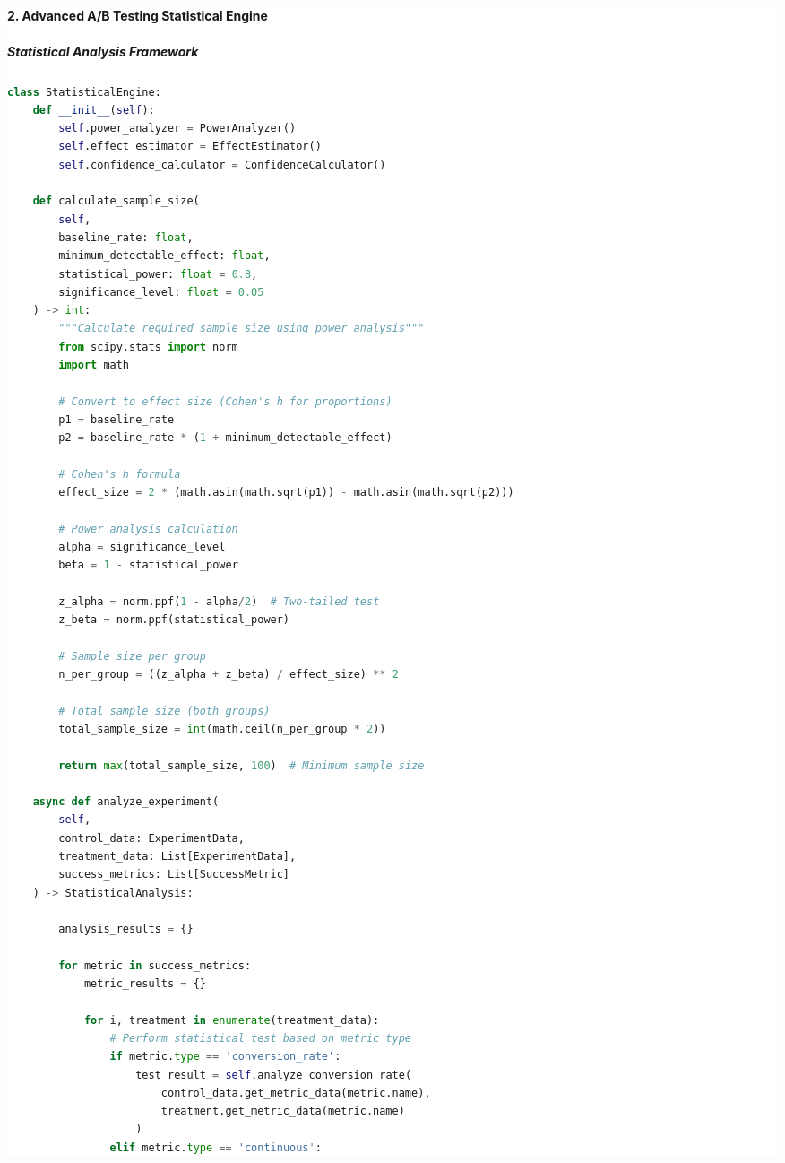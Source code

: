 #### 2. Advanced A/B Testing Statistical Engine

##### Statistical Analysis Framework
```python
class StatisticalEngine:
    def __init__(self):
        self.power_analyzer = PowerAnalyzer()
        self.effect_estimator = EffectEstimator()
        self.confidence_calculator = ConfidenceCalculator()
        
    def calculate_sample_size(
        self, 
        baseline_rate: float, 
        minimum_detectable_effect: float,
        statistical_power: float = 0.8,
        significance_level: float = 0.05
    ) -> int:
        """Calculate required sample size using power analysis"""
        from scipy.stats import norm
        import math
        
        # Convert to effect size (Cohen's h for proportions)
        p1 = baseline_rate
        p2 = baseline_rate * (1 + minimum_detectable_effect)
        
        # Cohen's h formula
        effect_size = 2 * (math.asin(math.sqrt(p1)) - math.asin(math.sqrt(p2)))
        
        # Power analysis calculation
        alpha = significance_level
        beta = 1 - statistical_power
        
        z_alpha = norm.ppf(1 - alpha/2)  # Two-tailed test
        z_beta = norm.ppf(statistical_power)
        
        # Sample size per group
        n_per_group = ((z_alpha + z_beta) / effect_size) ** 2
        
        # Total sample size (both groups)
        total_sample_size = int(math.ceil(n_per_group * 2))
        
        return max(total_sample_size, 100)  # Minimum sample size
    
    async def analyze_experiment(
        self,
        control_data: ExperimentData,
        treatment_data: List[ExperimentData],
        success_metrics: List[SuccessMetric]
    ) -> StatisticalAnalysis:
        
        analysis_results = {}
        
        for metric in success_metrics:
            metric_results = {}
            
            for i, treatment in enumerate(treatment_data):
                # Perform statistical test based on metric type
                if metric.type == 'conversion_rate':
                    test_result = self.analyze_conversion_rate(
                        control_data.get_metric_data(metric.name),
                        treatment.get_metric_data(metric.name)
                    )
                elif metric.type == 'continuous':
```